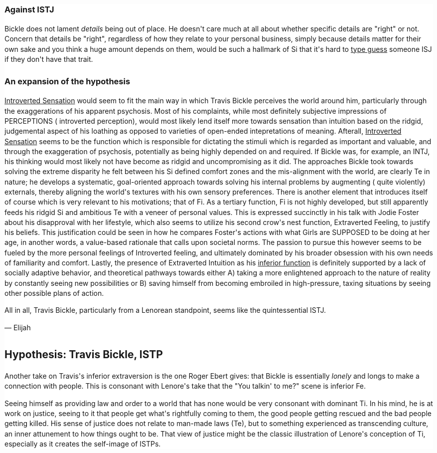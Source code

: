 ### Against ISTJ

Bickle does not lament *details* being out of place. He doesn't care much at all about whether specific details are "right" or not. Concern that details be "right", regardless of how they relate to your personal business, simply because details matter for their own sake and you think a huge amount depends on them, would be such a hallmark of Si that it's hard to [type guess](../index) someone ISJ if they don't have that trait.

### An expansion of the hypothesis

[Introverted Sensation](../../main/function-attitude/attitudes/introverted-sensation) would seem to fit the main way in which Travis Bickle perceives the world around him, particularly through the exaggerations of his apparent psychosis. Most of his complaints, while most definitely subjective impressions of PERCEPTIONS ( introverted perception), would most likely lend itself more towards sensation than intuition based on the ridgid, judgemental aspect of his loathing as opposed to varieties of open-ended intepretations of meaning. Afterall, [Introverted Sensation](../../main/function-attitude/attitudes/introverted-sensation) seems to be the function which is responsible for dictating the stimuli which is regarded as important and valuable, and through the exaggeration of psychosis, potentially as being highly depended on and required. If Bickle was, for example, an INTJ, his thinking would most likely not have become as ridgid and uncompromising as it did. The approaches Bickle took towards solving the extreme disparity he felt between his Si defined comfort zones and the mis-alignment with the world, are clearly Te in nature; he develops a systematic, goal-oriented approach towards solving his internal problems by augmenting ( quite violently) externals, thereby aligning the world's textures with his own sensory preferences. There is another element that introduces itself of course which is very relevant to his motivations; that of Fi. As a tertiary function, Fi is not highly developed, but still apparently feeds his ridgid Si and ambitious Te with a veneer of personal values. This is expressed succinctly in his talk with Jodie Foster about his disapproval with her lifestyle, which also seems to utilize his second crow's nest function, Extraverted Feeling, to justify his beliefs. This justification could be seen in how he compares Foster's actions with what Girls are SUPPOSED to be doing at her age, in another words, a value-based rationale that calls upon societal norms. The passion to pursue this however seems to be fueled by the more personal feelings of Introverted feeling, and ultimately dominated by his broader obsession with his own needs of familiarity and comfort. Lastly, the presence of Extraverted Intuition as his [inferior function](../../main/function-attitude/cognitive-stack/inferior-function) is definitely supported by a lack of socially adaptive behavior, and theoretical pathways towards either A) taking a more enlightened approach to the nature of reality by constantly seeing new possibilities or B) saving himself from becoming embroiled in high-pressure, taxing situations by seeing other possible plans of action.

All in all, Travis Bickle, particularly from a Lenorean standpoint, seems like the quintessential ISTJ.

— Elijah

## Hypothesis: Travis Bickle, ISTP

Another take on Travis's inferior extraversion is the one Roger Ebert gives: that Bickle is essentially *lonely* and longs to make a connection with people. This is consonant with Lenore's take that the "You talkin' to me?" scene is inferior Fe.

Seeing himself as providing law and order to a world that has none would be very consonant with dominant Ti. In his mind, he is at work on justice, seeing to it that people get what's rightfully coming to them, the good people getting rescued and the bad people getting killed. His sense of justice does not relate to man-made laws (Te), but to something experienced as transcending culture, an inner attunement to how things ought to be. That view of justice might be the classic illustration of Lenore's conception of Ti, especially as it creates the self-image of ISTPs.
